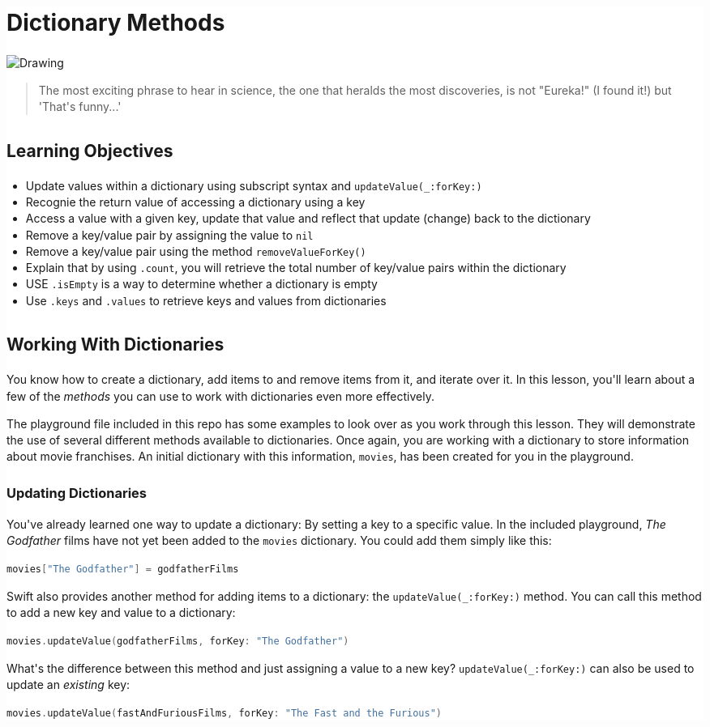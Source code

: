 # Dictionary Methods

![Drawing](http://d.gr-assets.com/authors/1341965730p5/16667.jpg)

> The most exciting phrase to hear in science, the one that heralds the most discoveries, is not "Eureka!" (I found it!) but 'That's funny...'

## Learning Objectives 

* Update values within a dictionary using subscript syntax and `updateValue(_:forKey:)`
* Recognie the return value of accessing a dictionary using a key
* Access a value with a given key, update that value and reflect that update (change) back to the dictionary
* Remove a key/value pair by assigning the value to `nil`
* Remove a key/value pair using the method `removeValueForKey()`
* Explain that by using `.count`, you will retrieve the total number of key/value pairs within the dictionary
* USE `.isEmpty` is a way to determine whether a dictionary is empty
* Use `.keys` and `.values` to retrieve keys and values from dictionaries 

## Working With Dictionaries

You know how to create a dictionary, add items to and remove items from it, and iterate over it. In this lesson, you'll learn about a few of the _methods_ you can use to work with dictionaries even more effectively.

The playground file included in this repo has some examples to look over as you work through this lesson. They will demonstrate the use of several different methods available to dictionaries. Once again, you are working with a dictionary to store information about movie franchises. An initial dictionary with this information, `movies`, has been created for you in the playground.

### Updating Dictionaries

You've already learned one way to update a dictionary: By setting a key to a specific value. In the included playground, _The Godfather_ films have not yet been added to the `movies` dictionary. You could add them simply like this:

```swift
movies["The Godfather"] = godfatherFilms
```

Swift also provides another method for adding items to a dictionary: the `updateValue(_:forKey:)` method. You can call this method to add a new key and value to a dictionary:

```swift
movies.updateValue(godfatherFilms, forKey: "The Godfather")
```

What's the difference between this method and just assigning a value to a new key? `updateValue(_:forKey:)` can also be used to update an _existing_ key:

```swift
movies.updateValue(fastAndFuriousFilms, forKey: "The Fast and the Furious")
```
